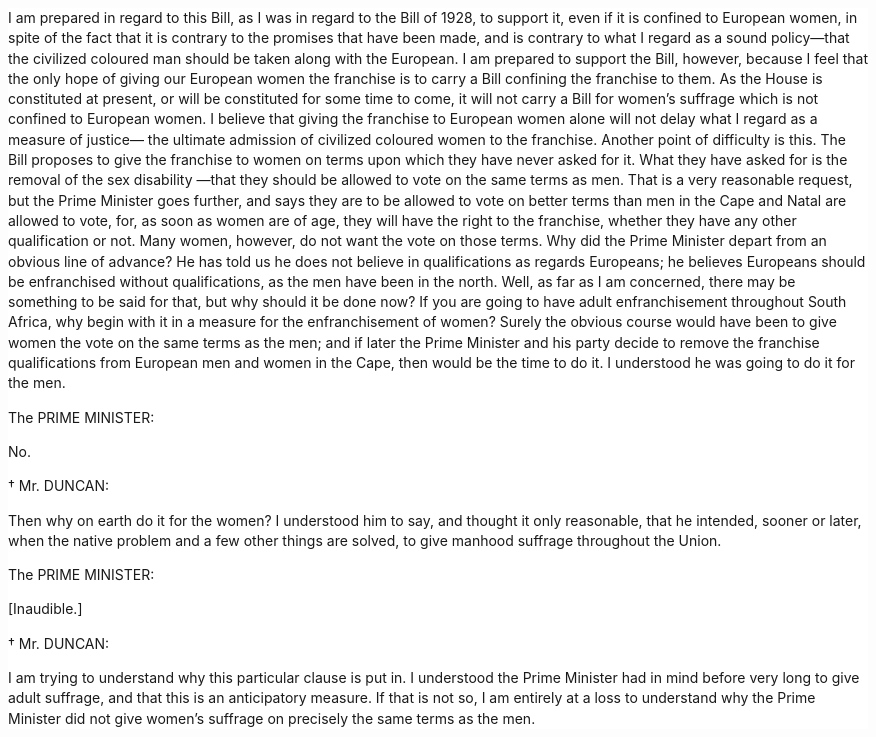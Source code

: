 <p>I am prepared in regard to this Bill, as I was in regard to the Bill of 1928, to support it, even if it is confined to European women, in spite of the fact that it is contrary to the promises that have been made, and is contrary to what I regard as a sound policy&#x2014;that the civilized coloured man should be taken along with the European. I am prepared to support the Bill, however, because I feel that the only hope of giving our European women the franchise is to carry a Bill confining the franchise to them. As the House is constituted at present, or will be constituted for some time to come, it will not carry a Bill for women&#x2019;s suffrage which is not confined to European women. I believe that giving the franchise to European women alone will not delay what I regard as a measure of justice&#x2014; the ultimate admission of civilized coloured women to the franchise. Another point of difficulty is this. The Bill proposes to give the franchise to women on terms upon which they have never asked for it. What they have asked for is the removal of the sex disability &#x2014;that they should be allowed to vote on the same terms as men. That is a very reasonable request, but the Prime Minister goes further, and says they are to be allowed to vote on better terms than men in the Cape and Natal are allowed to vote, for, as soon as women are of age, they will have the right to the franchise, whether they have any other qualification or not. Many women, however, do not want the vote on those terms. Why did the Prime Minister depart from an obvious line of advance? He has told us he does not believe in qualifications as regards Europeans; he believes Europeans should be enfranchised without qualifications, as the men have been in the north. Well, as far as I am concerned, there may be something to be said for that, but why should it be done now? If you are going to have adult enfranchisement throughout South Africa, why begin with it in a measure for the enfranchisement of women? Surely the obvious course would have been to give women the vote on the same terms as the men; and if later the Prime Minister and his party decide to remove the franchise qualifications from European men and women in the Cape, then would be the time to do it. I understood he was going to do it for the men.</p>

</speech>

<speech by="#prime_minister">

<from>The <person refersTo="hansard_za">PRIME MINISTER</person>:</from>

<p>No.</p>

</speech>

<speech by="#duncan">

<from>&#x2020; Mr. <person refersTo="hansard_za">DUNCAN</person>:</from>

<p>Then why on earth do it for the women? I understood him to say, and thought it only reasonable, that he intended, sooner or later, when the native problem and a <span class="col_2223-2224" refersTo="page_1183"/>few other things are solved, to give manhood suffrage throughout the Union.</p>

</speech>

<speech by="#prime_minister">

<from>The <person refersTo="hansard_za">PRIME MINISTER</person>:</from>

<p>[Inaudible.]</p>

</speech>

<speech by="#duncan">

<from>&#x2020; Mr. <person refersTo="hansard_za">DUNCAN</person>:</from>

<p>I am trying to understand why this particular clause is put in. I understood the Prime Minister had in mind before very long to give adult suffrage, and that this is an anticipatory measure. If that is not so, I am entirely at a loss to understand why the Prime Minister did not give women&#x2019;s suffrage on precisely the same terms as the men.</p>
